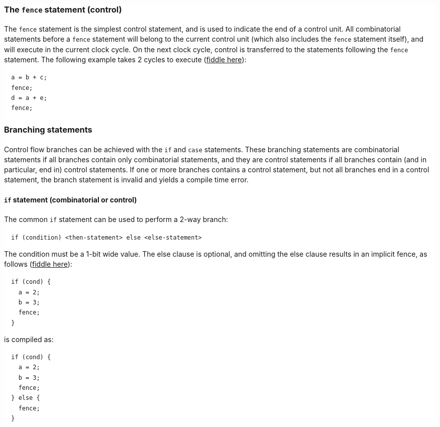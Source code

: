 ### The `fence` statement (control)

The `fence` statement is the simplest control statement, and is used to indicate
the end of a control unit. All combinatorial statements before a `fence`
statement will belong to the current control unit (which also includes the
`fence` statement itself), and will execute in the current clock cycle. On the
next clock cycle, control is transferred to the statements following the `fence`
statement. The following example takes 2 cycles to execute (<a href="http://afiddle.argondesign.com/?example=statements_fence.alogic">fiddle here</a>):

```
  a = b + c;
  fence;
  d = a + e;
  fence;
```

### Branching statements

Control flow branches can be achieved with the `if` and `case` statements. These
branching statements are combinatorial statements if all branches contain only
combinatorial statements, and they are control statements if all branches
contain (and in particular, end in) control statements. If one or more branches
contains a control statement, but not all branches end in a control statement,
the branch statement is invalid and yields a compile time error.

#### `if` statement (combinatorial or control)

The common `if` statement can be used to perform a 2-way branch:

```
  if (condition) <then-statement> else <else-statement>
```

The condition must be a 1-bit wide value. The else clause is optional, and
omitting the else clause results in an implicit fence, as follows (<a href="http://afiddle.argondesign.com/?example=statements_if.alogic">fiddle here</a>):

```
  if (cond) {
    a = 2;
    b = 3;
    fence;
  }
```

is compiled as:

```
  if (cond) {
    a = 2;
    b = 3;
    fence;
  } else {
    fence;
  }
```
